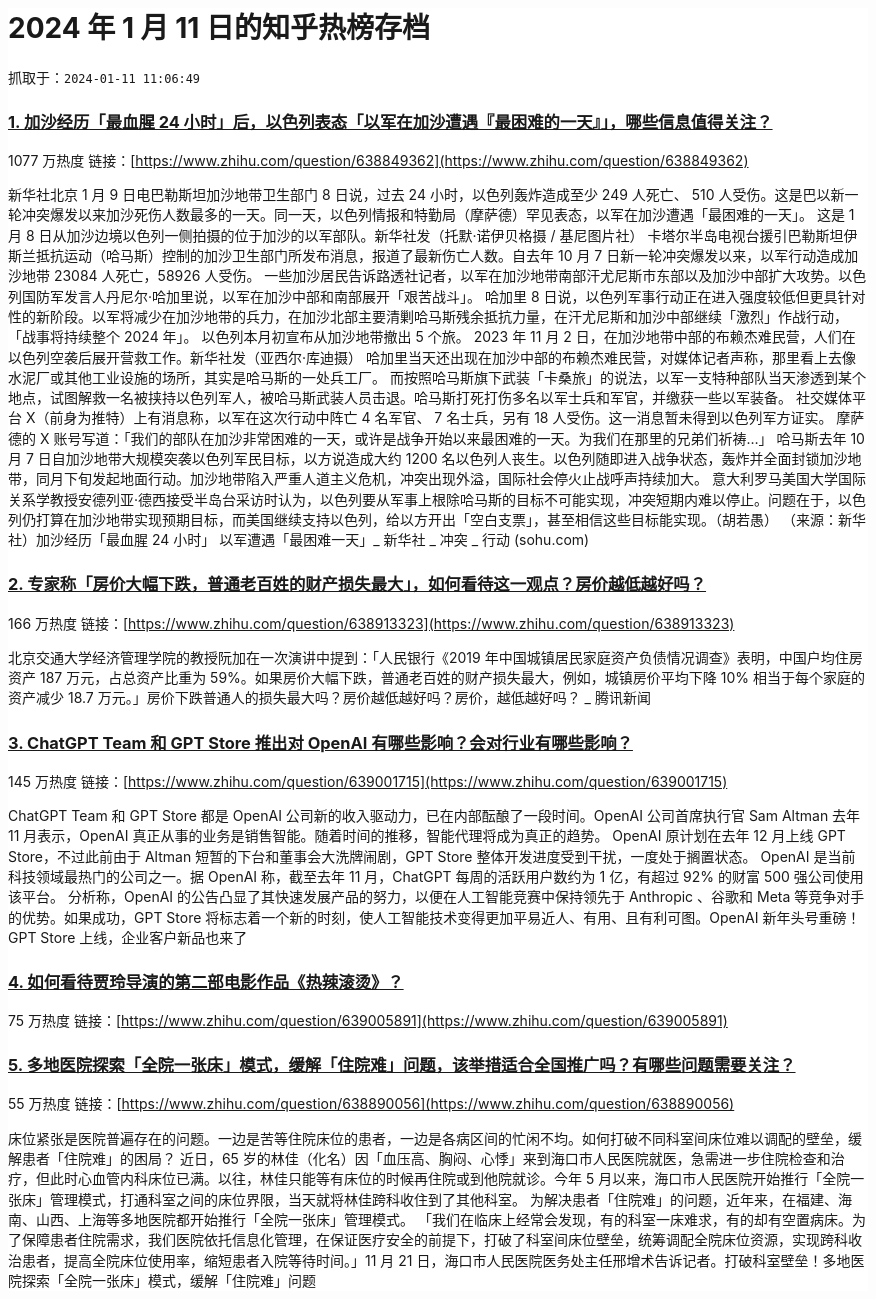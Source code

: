 # 2024 年 1 月 11 日的知乎热榜存档

抓取于：`2024-01-11 11:06:49`

### [1. 加沙经历「最血腥 24 小时」后，以色列表态「以军在加沙遭遇『最困难的一天』」，哪些信息值得关注？](https://www.zhihu.com/question/638849362)
1077 万热度 链接：[https://www.zhihu.com/question/638849362](https://www.zhihu.com/question/638849362)

新华社北京 1 月 9 日电巴勒斯坦加沙地带卫生部门 8 日说，过去 24 小时，以色列轰炸造成至少 249 人死亡、 510 人受伤。这是巴以新一轮冲突爆发以来加沙死伤人数最多的一天。同一天，以色列情报和特勤局（摩萨德）罕见表态，以军在加沙遭遇「最困难的一天」。 这是 1 月 8 日从加沙边境以色列一侧拍摄的位于加沙的以军部队。新华社发（托默·诺伊贝格摄 / 基尼图片社） 卡塔尔半岛电视台援引巴勒斯坦伊斯兰抵抗运动（哈马斯）控制的加沙卫生部门所发布消息，报道了最新伤亡人数。自去年 10 月 7 日新一轮冲突爆发以来，以军行动造成加沙地带 23084 人死亡，58926 人受伤。 一些加沙居民告诉路透社记者，以军在加沙地带南部汗尤尼斯市东部以及加沙中部扩大攻势。以色列国防军发言人丹尼尔·哈加里说，以军在加沙中部和南部展开「艰苦战斗」。 哈加里 8 日说，以色列军事行动正在进入强度较低但更具针对性的新阶段。以军将减少在加沙地带的兵力，在加沙北部主要清剿哈马斯残余抵抗力量，在汗尤尼斯和加沙中部继续「激烈」作战行动，「战事将持续整个 2024 年」。 以色列本月初宣布从加沙地带撤出 5 个旅。 2023 年 11 月 2 日，在加沙地带中部的布赖杰难民营，人们在以色列空袭后展开营救工作。新华社发（亚西尔·库迪摄） 哈加里当天还出现在加沙中部的布赖杰难民营，对媒体记者声称，那里看上去像水泥厂或其他工业设施的场所，其实是哈马斯的一处兵工厂。 而按照哈马斯旗下武装「卡桑旅」的说法，以军一支特种部队当天渗透到某个地点，试图解救一名被挟持以色列军人，被哈马斯武装人员击退。哈马斯打死打伤多名以军士兵和军官，并缴获一些以军装备。 社交媒体平台 X（前身为推特）上有消息称，以军在这次行动中阵亡 4 名军官、 7 名士兵，另有 18 人受伤。这一消息暂未得到以色列军方证实。 摩萨德的 X 账号写道：「我们的部队在加沙非常困难的一天，或许是战争开始以来最困难的一天。为我们在那里的兄弟们祈祷…」 哈马斯去年 10 月 7 日自加沙地带大规模突袭以色列军民目标，以方说造成大约 1200 名以色列人丧生。以色列随即进入战争状态，轰炸并全面封锁加沙地带，同月下旬发起地面行动。加沙地带陷入严重人道主义危机，冲突出现外溢，国际社会停火止战呼声持续加大。 意大利罗马美国大学国际关系学教授安德列亚·德西接受半岛台采访时认为，以色列要从军事上根除哈马斯的目标不可能实现，冲突短期内难以停止。问题在于，以色列仍打算在加沙地带实现预期目标，而美国继续支持以色列，给以方开出「空白支票」，甚至相信这些目标能实现。（胡若愚） （来源：新华社）加沙经历「最血腥 24 小时」 以军遭遇「最困难一天」_ 新华社 _ 冲突 _ 行动 (sohu.com)

### [2. 专家称「房价大幅下跌，普通老百姓的财产损失最大」，如何看待这一观点？房价越低越好吗？](https://www.zhihu.com/question/638913323)
166 万热度 链接：[https://www.zhihu.com/question/638913323](https://www.zhihu.com/question/638913323)

北京交通大学经济管理学院的教授阮加在一次演讲中提到：「人民银行《2019 年中国城镇居民家庭资产负债情况调查》表明，中国户均住房资产 187 万元，占总资产比重为 59%。如果房价大幅下跌，普通老百姓的财产损失最大，例如，城镇房价平均下降 10% 相当于每个家庭的资产减少 18.7 万元。」房价下跌普通人的损失最大吗？房价越低越好吗？房价，越低越好吗？ _ 腾讯新闻

### [3. ChatGPT Team 和 GPT Store 推出对 OpenAI 有哪些影响？会对行业有哪些影响？](https://www.zhihu.com/question/639001715)
145 万热度 链接：[https://www.zhihu.com/question/639001715](https://www.zhihu.com/question/639001715)

ChatGPT Team 和 GPT Store 都是 OpenAI 公司新的收入驱动力，已在内部酝酿了一段时间。OpenAI 公司首席执行官 Sam Altman 去年 11 月表示，OpenAI 真正从事的业务是销售智能。随着时间的推移，智能代理将成为真正的趋势。 OpenAI 原计划在去年 12 月上线 GPT Store，不过此前由于 Altman 短暂的下台和董事会大洗牌闹剧，GPT Store 整体开发进度受到干扰，一度处于搁置状态。 OpenAI 是当前科技领域最热门的公司之一。据 OpenAI 称，截至去年 11 月，ChatGPT 每周的活跃用户数约为 1 亿，有超过 92% 的财富 500 强公司使用该平台。 分析称，OpenAI 的公告凸显了其快速发展产品的努力，以便在人工智能竞赛中保持领先于 Anthropic 、谷歌和 Meta 等竞争对手的优势。如果成功，GPT Store 将标志着一个新的时刻，使人工智能技术变得更加平易近人、有用、且有利可图。OpenAI 新年头号重磅！GPT Store 上线，企业客户新品也来了

### [4. 如何看待贾玲导演的第二部电影作品《热辣滚烫》？](https://www.zhihu.com/question/639005891)
75 万热度 链接：[https://www.zhihu.com/question/639005891](https://www.zhihu.com/question/639005891)



### [5. 多地医院探索「全院一张床」模式，缓解「住院难」问题，该举措适合全国推广吗？有哪些问题需要关注？](https://www.zhihu.com/question/638890056)
55 万热度 链接：[https://www.zhihu.com/question/638890056](https://www.zhihu.com/question/638890056)

床位紧张是医院普遍存在的问题。一边是苦等住院床位的患者，一边是各病区间的忙闲不均。如何打破不同科室间床位难以调配的壁垒，缓解患者「住院难」的困局？ 近日，65 岁的林佳（化名）因「血压高、胸闷、心悸」来到海口市人民医院就医，急需进一步住院检查和治疗，但此时心血管内科床位已满。以往，林佳只能等有床位的时候再住院或到他院就诊。今年 5 月以来，海口市人民医院开始推行「全院一张床」管理模式，打通科室之间的床位界限，当天就将林佳跨科收住到了其他科室。 为解决患者「住院难」的问题，近年来，在福建、海南、山西、上海等多地医院都开始推行「全院一张床」管理模式。 「我们在临床上经常会发现，有的科室一床难求，有的却有空置病床。为了保障患者住院需求，我们医院依托信息化管理，在保证医疗安全的前提下，打破了科室间床位壁垒，统筹调配全院床位资源，实现跨科收治患者，提高全院床位使用率，缩短患者入院等待时间。」11 月 21 日，海口市人民医院医务处主任邢增术告诉记者。打破科室壁垒！多地医院探索「全院一张床」模式，缓解「住院难」问题
